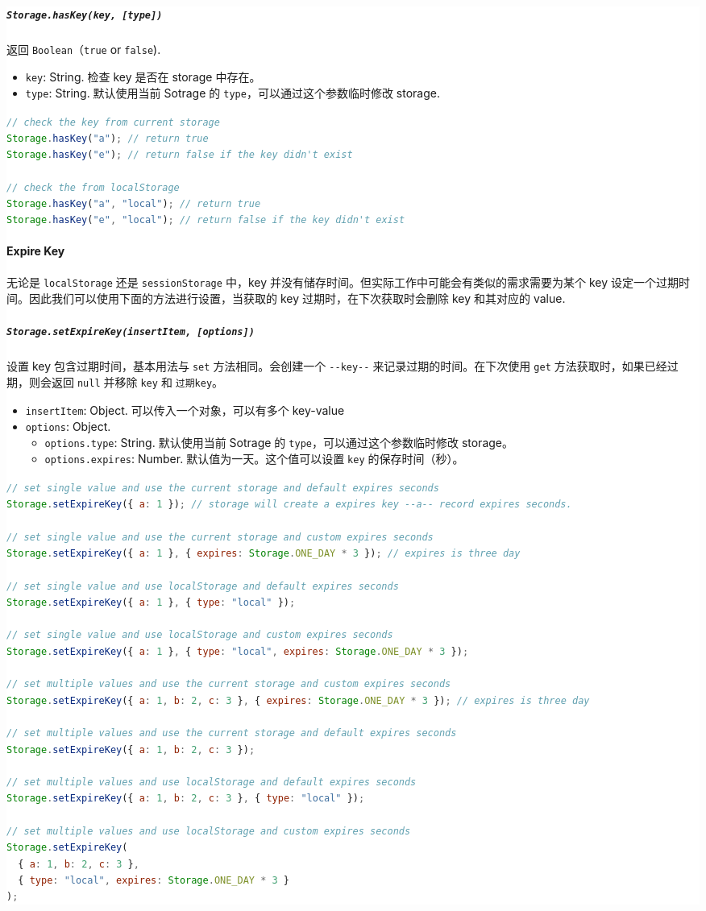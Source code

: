 ##### `Storage.hasKey(key, [type])`

返回 `Boolean`（`true` or `false`).

- `key`: String. 检查 key 是否在 storage 中存在。
- `type`: String. 默认使用当前 Sotrage 的 `type`，可以通过这个参数临时修改 storage.

```javascript
// check the key from current storage
Storage.hasKey("a"); // return true
Storage.hasKey("e"); // return false if the key didn't exist

// check the from localStorage
Storage.hasKey("a", "local"); // return true
Storage.hasKey("e", "local"); // return false if the key didn't exist
```

#### Expire Key

无论是 `localStorage` 还是 `sessionStorage` 中，key 并没有储存时间。但实际工作中可能会有类似的需求需要为某个 key 设定一个过期时间。因此我们可以使用下面的方法进行设置，当获取的 key 过期时，在下次获取时会删除 key 和其对应的 value.

##### `Storage.setExpireKey(insertItem, [options])`

设置 key 包含过期时间，基本用法与 `set` 方法相同。会创建一个 `--key--` 来记录过期的时间。在下次使用 `get` 方法获取时，如果已经过期，则会返回 `null` 并移除 `key` 和 `过期key`。

- `insertItem`: Object. 可以传入一个对象，可以有多个 key-value
- `options`: Object.
  - `options.type`: String. 默认使用当前 Sotrage 的 `type`，可以通过这个参数临时修改 storage。
  - `options.expires`: Number. 默认值为一天。这个值可以设置 `key` 的保存时间（秒）。

```javascript
// set single value and use the current storage and default expires seconds
Storage.setExpireKey({ a: 1 }); // storage will create a expires key --a-- record expires seconds.

// set single value and use the current storage and custom expires seconds
Storage.setExpireKey({ a: 1 }, { expires: Storage.ONE_DAY * 3 }); // expires is three day

// set single value and use localStorage and default expires seconds
Storage.setExpireKey({ a: 1 }, { type: "local" });

// set single value and use localStorage and custom expires seconds
Storage.setExpireKey({ a: 1 }, { type: "local", expires: Storage.ONE_DAY * 3 });

// set multiple values and use the current storage and custom expires seconds
Storage.setExpireKey({ a: 1, b: 2, c: 3 }, { expires: Storage.ONE_DAY * 3 }); // expires is three day

// set multiple values and use the current storage and default expires seconds
Storage.setExpireKey({ a: 1, b: 2, c: 3 });

// set multiple values and use localStorage and default expires seconds
Storage.setExpireKey({ a: 1, b: 2, c: 3 }, { type: "local" });

// set multiple values and use localStorage and custom expires seconds
Storage.setExpireKey(
  { a: 1, b: 2, c: 3 },
  { type: "local", expires: Storage.ONE_DAY * 3 }
);
```
